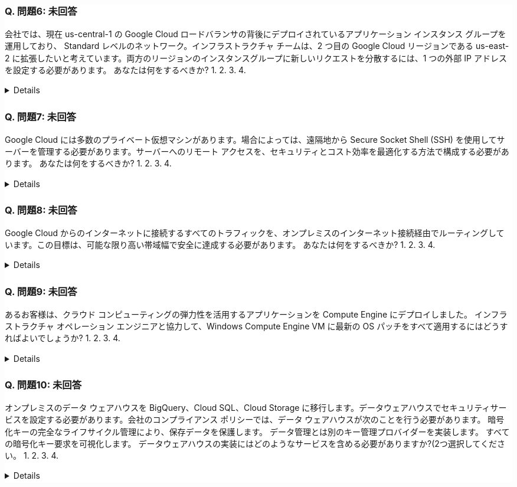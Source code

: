 ### Q.  問題6: 未回答
会社では、現在 us-central-1 の Google Cloud ロードバランサの背後にデプロイされているアプリケーション インスタンス グループを運用しており、
Standard レベルのネットワーク。インフラストラクチャ チームは、2 つ目の Google Cloud リージョンである us-east-2 に拡張したいと考えています。両方のリージョンのインスタンスグループに新しいリクエストを分散するには、1 つの外部 IP アドレスを設定する必要があります。
あなたは何をするべきか?
1. 
2. 
3. 
4. 
<details></details>

### Q.  問題7: 未回答
Google Cloud には多数のプライベート仮想マシンがあります。場合によっては、遠隔地から Secure Socket Shell (SSH) を使用してサーバーを管理する必要があります。サーバーへのリモート アクセスを、セキュリティとコスト効率を最適化する方法で構成する必要があります。
あなたは何をするべきか?
1. 
2. 
3. 
4. 
<details></details>

### Q.  問題8: 未回答
Google Cloud からのインターネットに接続するすべてのトラフィックを、オンプレミスのインターネット接続経由でルーティングしています。この目標は、可能な限り高い帯域幅で安全に達成する必要があります。
あなたは何をするべきか?
1. 
2. 
3. 
4. 
<details></details>

### Q.  問題9: 未回答
あるお客様は、クラウド コンピューティングの弾力性を活用するアプリケーションを Compute Engine にデプロイしました。
インフラストラクチャ オペレーション エンジニアと協力して、Windows Compute Engine VM に最新の OS パッチをすべて適用するにはどうすればよいでしょうか?
1. 
2. 
3. 
4. 
<details></details>

### Q.  問題10: 未回答
オンプレミスのデータ ウェアハウスを BigQuery、Cloud SQL、Cloud Storage に移行します。データウェアハウスでセキュリティサービスを設定する必要があります。会社のコンプライアンス ポリシーでは、データ ウェアハウスが次のことを行う必要があります。
暗号化キーの完全なライフサイクル管理により、保存データを保護します。
データ管理とは別のキー管理プロバイダーを実装します。
すべての暗号化キー要求を可視化します。
データウェアハウスの実装にはどのようなサービスを含める必要がありますか?(2つ選択してください。
1. 
2. 
3. 
4. 
<details></details>
